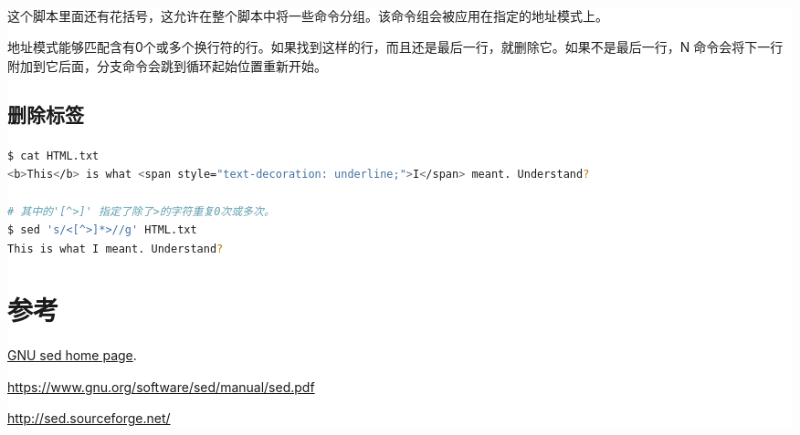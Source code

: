 这个脚本里面还有花括号，这允许在整个脚本中将一些命令分组。该命令组会被应用在指定的地址模式上。

地址模式能够匹配含有0个或多个换行符的行。如果找到这样的行，而且还是最后一行，就删除它。如果不是最后一行，N 命令会将下一行附加到它后面，分支命令会跳到循环起始位置重新开始。

## 删除标签

```bash
$ cat HTML.txt
<b>This</b> is what <span style="text-decoration: underline;">I</span> meant. Understand?

# 其中的'[^>]' 指定了除了>的字符重复0次或多次。
$ sed 's/<[^>]*>//g' HTML.txt
This is what I meant. Understand?
```



# 参考

[GNU sed home page](https://www.gnu.org/software/sed/).

https://www.gnu.org/software/sed/manual/sed.pdf

http://sed.sourceforge.net/